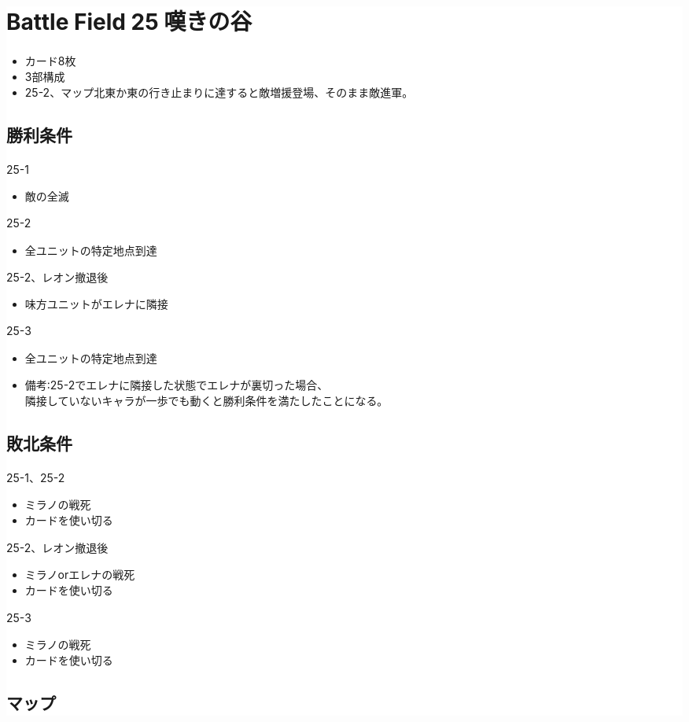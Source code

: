 # Battle Field 25 嘆きの谷

- カード8枚
- 3部構成
- 25-2、マップ北東か東の行き止まりに達すると敵増援登場、そのまま敵進軍。

## 勝利条件 

25-1
- 敵の全滅

25-2
- 全ユニットの特定地点到達

25-2、レオン撤退後
- 味方ユニットがエレナに隣接

25-3
- 全ユニットの特定地点到達

- 備考:25-2でエレナに隣接した状態でエレナが裏切った場合、<br />隣接していないキャラが一歩でも動くと勝利条件を満たしたことになる。

## 敗北条件 

25-1、25-2
- ミラノの戦死
- カードを使い切る

25-2、レオン撤退後
- ミラノorエレナの戦死
- カードを使い切る

25-3
- ミラノの戦死
- カードを使い切る

## マップ 
